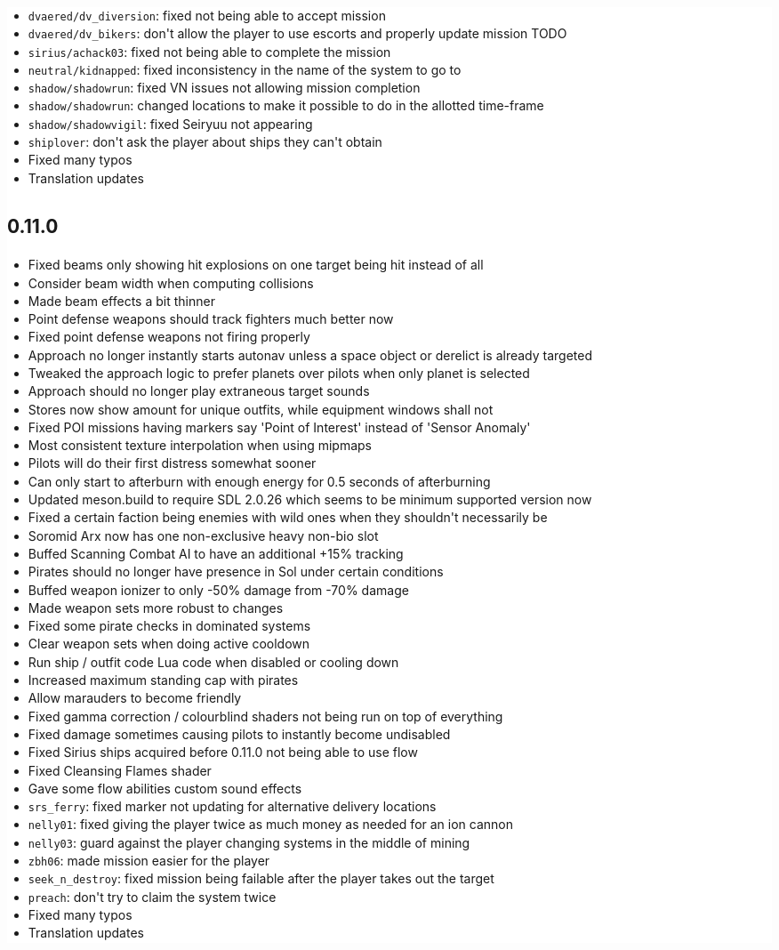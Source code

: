 - `dvaered/dv_diversion`: fixed not being able to accept mission
 - `dvaered/dv_bikers`: don't allow the player to use escorts and properly update mission TODO
 - `sirius/achack03`: fixed not being able to complete the mission
 - `neutral/kidnapped`: fixed inconsistency in the name of the system to go to
 - `shadow/shadowrun`: fixed VN issues not allowing mission completion
 - `shadow/shadowrun`: changed locations to make it possible to do in the allotted time-frame
 - `shadow/shadowvigil`: fixed Seiryuu not appearing
 - `shiplover`: don't ask the player about ships they can't obtain
 - Fixed many typos
 - Translation updates


## 0.11.0

 - Fixed beams only showing hit explosions on one target being hit instead of all
 - Consider beam width when computing collisions
 - Made beam effects a bit thinner
 - Point defense weapons should track fighters much better now
 - Fixed point defense weapons not firing properly
 - Approach no longer instantly starts autonav unless a space object or derelict is already targeted
 - Tweaked the approach logic to prefer planets over pilots when only planet is selected
 - Approach should no longer play extraneous target sounds
 - Stores now show amount for unique outfits, while equipment windows shall not
 - Fixed POI missions having markers say 'Point of Interest' instead of 'Sensor Anomaly'
 - Most consistent texture interpolation when using mipmaps
 - Pilots will do their first distress somewhat sooner
 - Can only start to afterburn with enough energy for 0.5 seconds of afterburning
 - Updated meson.build to require SDL 2.0.26 which seems to be minimum supported version now
 - Fixed a certain faction being enemies with wild ones when they shouldn't necessarily be
 - Soromid Arx now has one non-exclusive heavy non-bio slot
 - Buffed Scanning Combat AI to have an additional +15% tracking
 - Pirates should no longer have presence in Sol under certain conditions
 - Buffed weapon ionizer to only -50% damage from -70% damage
 - Made weapon sets more robust to changes
 - Fixed some pirate checks in dominated systems
 - Clear weapon sets when doing active cooldown
 - Run ship / outfit code Lua code when disabled or cooling down
 - Increased maximum standing cap with pirates
 - Allow marauders to become friendly
 - Fixed gamma correction / colourblind shaders not being run on top of everything
 - Fixed damage sometimes causing pilots to instantly become undisabled
 - Fixed Sirius ships acquired before 0.11.0 not being able to use flow
 - Fixed Cleansing Flames shader
 - Gave some flow abilities custom sound effects
 - `srs_ferry`: fixed marker not updating for alternative delivery locations
 - `nelly01`: fixed giving the player twice as much money as needed for an ion cannon
 - `nelly03`: guard against the player changing systems in the middle of mining
 - `zbh06`: made mission easier for the player
 - `seek_n_destroy`: fixed mission being failable after the player takes out the target
 - `preach`: don't try to claim the system twice
 - Fixed many typos
 - Translation updates
